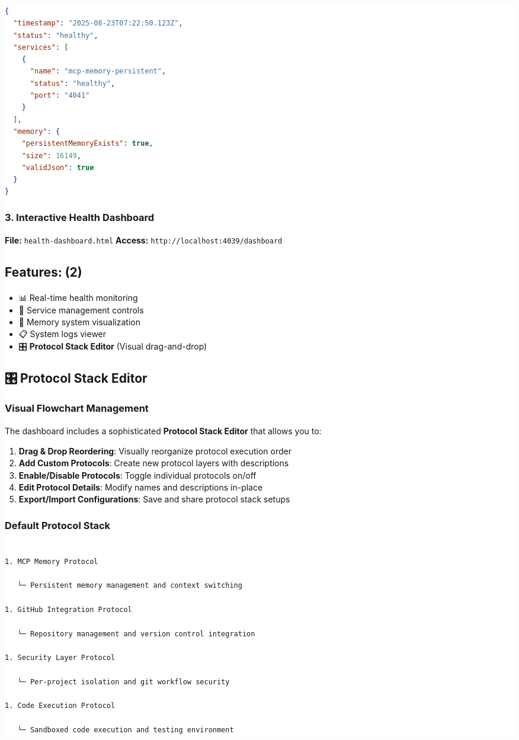 ```json
{
  "timestamp": "2025-08-23T07:22:50.123Z",
  "status": "healthy",
  "services": [
    {
      "name": "mcp-memory-persistent",
      "status": "healthy",
      "port": "4041"
    }
  ],
  "memory": {
    "persistentMemoryExists": true,
    "size": 16149,
    "validJson": true
  }
}
```

### 3. Interactive Health Dashboard

**File:** `health-dashboard.html`
**Access:** `http://localhost:4039/dashboard`

## Features: (2)

- 📊 Real-time health monitoring
- 🔧 Service management controls
- 🧠 Memory system visualization
- 📋 System logs viewer
- 🎛️ **Protocol Stack Editor** (Visual drag-and-drop)

## 🎛️ Protocol Stack Editor

### Visual Flowchart Management

The dashboard includes a sophisticated **Protocol Stack Editor** that allows you to:

1. **Drag & Drop Reordering**: Visually reorganize protocol execution order
2. **Add Custom Protocols**: Create new protocol layers with descriptions
3. **Enable/Disable Protocols**: Toggle individual protocols on/off
4. **Edit Protocol Details**: Modify names and descriptions in-place
5. **Export/Import Configurations**: Save and share protocol stack setups

### Default Protocol Stack

```

1. MCP Memory Protocol

   └─ Persistent memory management and context switching

1. GitHub Integration Protocol  

   └─ Repository management and version control integration

1. Security Layer Protocol

   └─ Per-project isolation and git workflow security

1. Code Execution Protocol

   └─ Sandboxed code execution and testing environment
```
